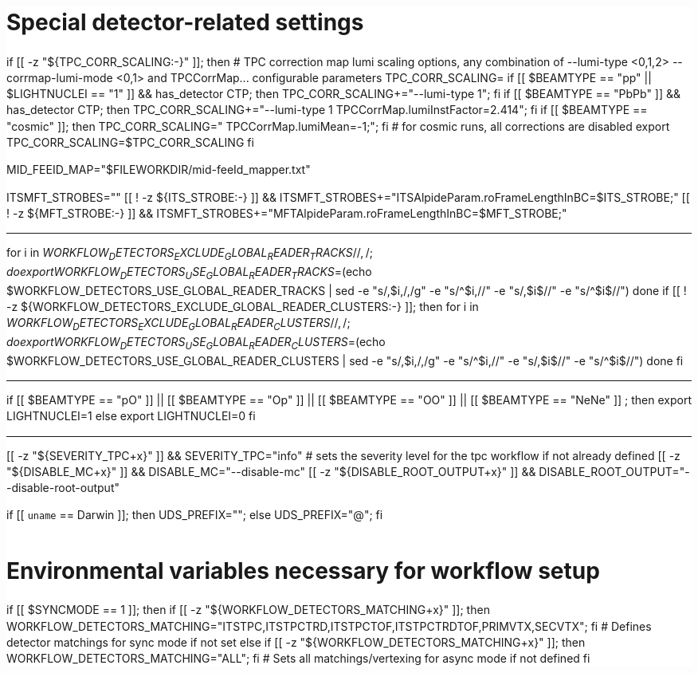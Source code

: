 # Special detector-related settings
if [[ -z "${TPC_CORR_SCALING:-}" ]]; then # TPC correction map lumi scaling options, any combination of --lumi-type <0,1,2> --corrmap-lumi-mode <0,1> and TPCCorrMap... configurable parameters
 TPC_CORR_SCALING=
 if [[ $BEAMTYPE == "pp" || $LIGHTNUCLEI == "1" ]] && has_detector CTP; then TPC_CORR_SCALING+="--lumi-type 1"; fi
 if [[ $BEAMTYPE == "PbPb" ]] && has_detector CTP; then TPC_CORR_SCALING+="--lumi-type 1 TPCCorrMap.lumiInstFactor=2.414"; fi
 if [[ $BEAMTYPE == "cosmic" ]]; then TPC_CORR_SCALING=" TPCCorrMap.lumiMean=-1;"; fi # for cosmic runs, all corrections are disabled
 export TPC_CORR_SCALING=$TPC_CORR_SCALING
fi

MID_FEEID_MAP="$FILEWORKDIR/mid-feeId_mapper.txt"

ITSMFT_STROBES=""
[[ ! -z ${ITS_STROBE:-} ]] && ITSMFT_STROBES+="ITSAlpideParam.roFrameLengthInBC=$ITS_STROBE;"
[[ ! -z ${MFT_STROBE:-} ]] && ITSMFT_STROBES+="MFTAlpideParam.roFrameLengthInBC=$MFT_STROBE;"

---

for i in ${WORKFLOW_DETECTORS_EXCLUDE_GLOBAL_READER_TRACKS//,/ }; do
  export WORKFLOW_DETECTORS_USE_GLOBAL_READER_TRACKS=$(echo $WORKFLOW_DETECTORS_USE_GLOBAL_READER_TRACKS | sed -e "s/,$i,/,/g" -e "s/^$i,//" -e "s/,$i\$//" -e "s/^$i\$//")
done
if [[ ! -z ${WORKFLOW_DETECTORS_EXCLUDE_GLOBAL_READER_CLUSTERS:-} ]]; then
  for i in ${WORKFLOW_DETECTORS_EXCLUDE_GLOBAL_READER_CLUSTERS//,/ }; do
    export WORKFLOW_DETECTORS_USE_GLOBAL_READER_CLUSTERS=$(echo $WORKFLOW_DETECTORS_USE_GLOBAL_READER_CLUSTERS | sed -e "s/,$i,/,/g" -e "s/^$i,//" -e "s/,$i\$//" -e "s/^$i\$//")
  done
fi

---

if [[ $BEAMTYPE == "pO" ]] || [[ $BEAMTYPE == "Op" ]] || [[ $BEAMTYPE == "OO" ]] || [[ $BEAMTYPE == "NeNe" ]] ; then
  export LIGHTNUCLEI=1
else
  export LIGHTNUCLEI=0
fi

---

[[ -z "${SEVERITY_TPC+x}" ]] && SEVERITY_TPC="info" # sets the severity level for the tpc workflow if not already defined
[[ -z "${DISABLE_MC+x}" ]] && DISABLE_MC="--disable-mc"
[[ -z "${DISABLE_ROOT_OUTPUT+x}" ]] && DISABLE_ROOT_OUTPUT="--disable-root-output"

if [[ `uname` == Darwin ]]; then UDS_PREFIX=""; else UDS_PREFIX="@"; fi

# Environmental variables necessary for workflow setup
if [[ $SYNCMODE == 1 ]]; then
  if [[ -z "${WORKFLOW_DETECTORS_MATCHING+x}" ]]; then WORKFLOW_DETECTORS_MATCHING="ITSTPC,ITSTPCTRD,ITSTPCTOF,ITSTPCTRDTOF,PRIMVTX,SECVTX"; fi # Defines detector matchings for sync mode if not set
else
  if [[ -z "${WORKFLOW_DETECTORS_MATCHING+x}" ]]; then WORKFLOW_DETECTORS_MATCHING="ALL"; fi # Sets all matchings/vertexing for async mode if not defined
fi
